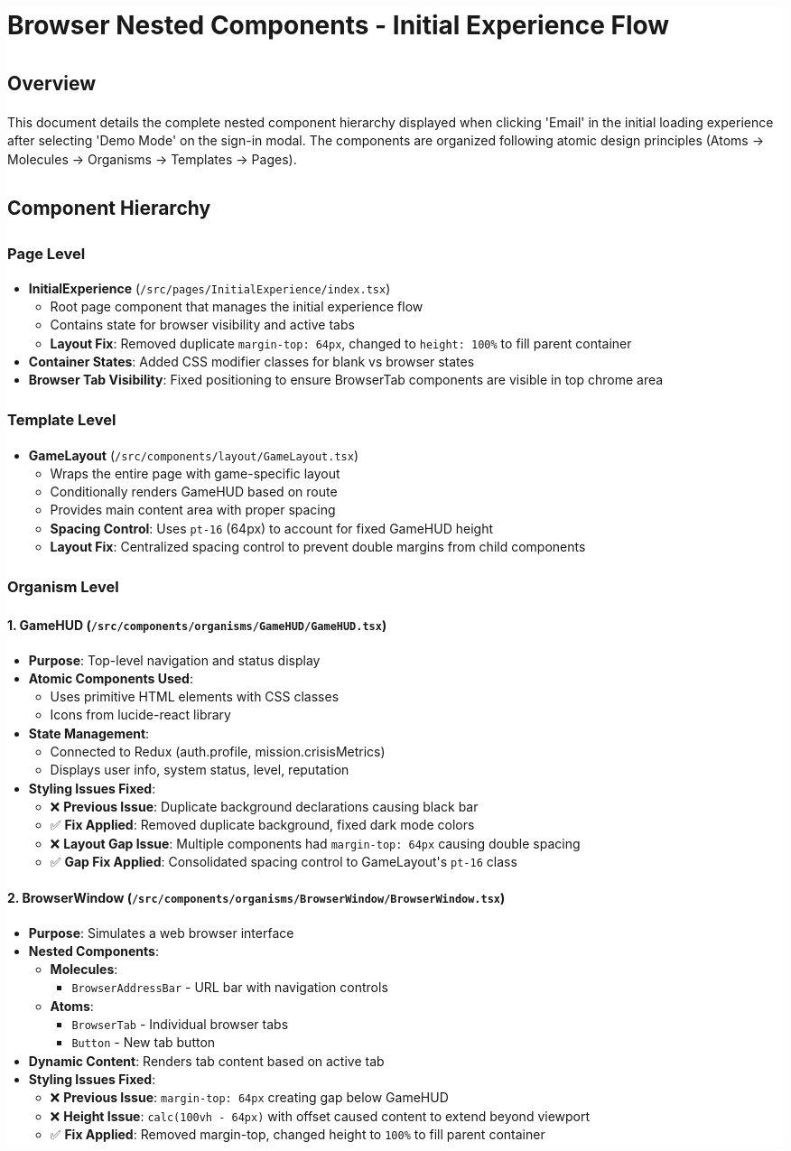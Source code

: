 # Browser Nested Components - Initial Experience Flow

## Overview

This document details the complete nested component hierarchy displayed when clicking 'Email' in the initial loading experience after selecting 'Demo Mode' on the sign-in modal. The components are organized following atomic design principles (Atoms → Molecules → Organisms → Templates → Pages).

## Component Hierarchy

### Page Level
- **InitialExperience** (`/src/pages/InitialExperience/index.tsx`)
  - Root page component that manages the initial experience flow
  - Contains state for browser visibility and active tabs
  - **Layout Fix**: Removed duplicate `margin-top: 64px`, changed to `height: 100%` to fill parent container
- **Container States**: Added CSS modifier classes for blank vs browser states
- **Browser Tab Visibility**: Fixed positioning to ensure BrowserTab components are visible in top chrome area

### Template Level  
- **GameLayout** (`/src/components/layout/GameLayout.tsx`)
  - Wraps the entire page with game-specific layout
  - Conditionally renders GameHUD based on route
  - Provides main content area with proper spacing
  - **Spacing Control**: Uses `pt-16` (64px) to account for fixed GameHUD height
  - **Layout Fix**: Centralized spacing control to prevent double margins from child components

### Organism Level

#### 1. GameHUD (`/src/components/organisms/GameHUD/GameHUD.tsx`)
- **Purpose**: Top-level navigation and status display
- **Atomic Components Used**:
  - Uses primitive HTML elements with CSS classes
  - Icons from lucide-react library
- **State Management**: 
  - Connected to Redux (auth.profile, mission.crisisMetrics)
  - Displays user info, system status, level, reputation
- **Styling Issues Fixed**: 
  - ❌ **Previous Issue**: Duplicate background declarations causing black bar
  - ✅ **Fix Applied**: Removed duplicate background, fixed dark mode colors
  - ❌ **Layout Gap Issue**: Multiple components had `margin-top: 64px` causing double spacing
  - ✅ **Gap Fix Applied**: Consolidated spacing control to GameLayout's `pt-16` class

#### 2. BrowserWindow (`/src/components/organisms/BrowserWindow/BrowserWindow.tsx`)
- **Purpose**: Simulates a web browser interface
- **Nested Components**:
  - **Molecules**: 
    - `BrowserAddressBar` - URL bar with navigation controls
  - **Atoms**: 
    - `BrowserTab` - Individual browser tabs
    - `Button` - New tab button
- **Dynamic Content**: Renders tab content based on active tab
- **Styling Issues Fixed**:
  - ❌ **Previous Issue**: `margin-top: 64px` creating gap below GameHUD
  - ❌ **Height Issue**: `calc(100vh - 64px)` with offset caused content to extend beyond viewport
  - ✅ **Fix Applied**: Removed margin-top, changed height to `100%` to fill parent container
